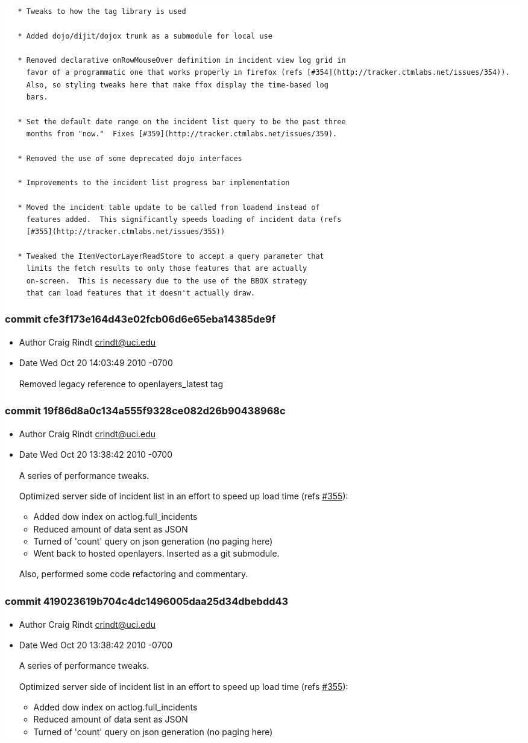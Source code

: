        * Tweaks to how the tag library is used
    
       * Added dojo/dijit/dojox trunk as a submodule for local use
    
       * Removed declarative onRowMouseOver definition in incident view log grid in
         favor of a programmatic one that works properly in firefox (refs [#354](http://tracker.ctmlabs.net/issues/354)).
         Also, so styling tweaks here that make ffox display the time-based log
         bars.
    
       * Set the default date range on the incident list query to be the past three
         months from "now."  Fixes [#359](http://tracker.ctmlabs.net/issues/359).
    
       * Removed the use of some deprecated dojo interfaces
    
       * Improvements to the incident list progress bar implementation
    
       * Moved the incident table update to be called from loadend instead of
         features added.  This significantly speeds loading of incident data (refs
         [#355](http://tracker.ctmlabs.net/issues/355))
    
       * Tweaked the ItemVectorLayerReadStore to accept a query parameter that
         limits the fetch results to only those features that are actually
         on-screen.  This is necessary due to the use of the BBOX strategy
         that can load features that it doesn't actually draw.

### commit cfe3f173e164d43e02fcb06d6e65eba14385de9f
* Author Craig Rindt <crindt@uci.edu>
* Date   Wed Oct 20 14:03:49 2010 -0700

    Removed legacy reference to openlayers_latest tag

### commit 19f86d8a0c134a555f9328ce082d26b90438968c
* Author Craig Rindt <crindt@uci.edu>
* Date   Wed Oct 20 13:38:42 2010 -0700

    A series of performance tweaks.
    
    Optimized server side of incident list in an effort to speed up load time (refs [#355](http://tracker.ctmlabs.net/issues/355)):
    * Added dow index on actlog.full_incidents
    * Reduced amount of data sent as JSON
    * Turned of 'count' query on json generation (no paging here)
    * Went back to hosted openlayers.  Inserted as a git submodule.
    
    Also, performed some code refactoring and commentary.

### commit 419023619b704c4dc1496005daa25d34dbebdd43
* Author Craig Rindt <crindt@uci.edu>
* Date   Wed Oct 20 13:38:42 2010 -0700

    A series of performance tweaks.
    
    Optimized server side of incident list in an effort to speed up load time (refs [#355](http://tracker.ctmlabs.net/issues/355)):
    * Added dow index on actlog.full_incidents
    * Reduced amount of data sent as JSON
    * Turned of 'count' query on json generation (no paging here)
    